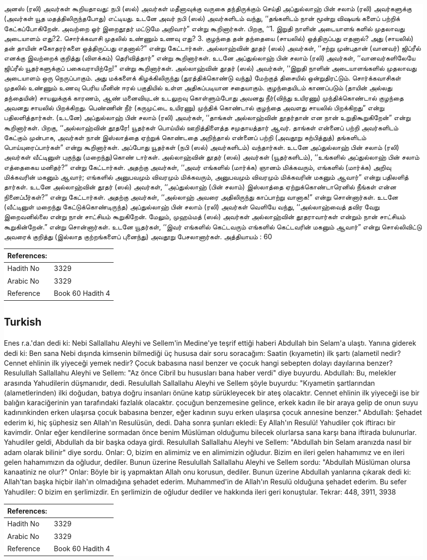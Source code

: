 அனஸ் (ரலி) அவர்கள் கூறியதாவது: நபி (ஸல்) அவர்கள் மதீனாவுக்கு வருகை தந்திருக்கும் செய்தி அப்துல்லாஹ் பின் சலாம் (ரலி) அவர்களுக்கு (அவர்கள் யூத மதத்திலிருந்தபோது) எட்டியது. உடனே அவர் நபி (ஸல்) அவர்களிடம் வந்து, ‘‘தங்களிடம் நான் மூன்று விஷயங் களைப் பற்றிக் கேட்கப்போகிறேன். அவற்றை ஓர் இறைதூதர் மட்டுமே அறிவார்” என்று கூறினார்கள். பிறகு, ‘‘1. இறுதி நாளின் அடையாளங் களில் முதலாவது அடையாளம் எது?2. சொர்க்கவாசி முதலில் உண்ணும் உணவு எது? 3. குழந்தை தன் தந்தையை (சாயலில்) ஒத்திருப்பது எதனால்? அது (சாயலில்) தன் தாயின் சகோதரர்களை ஒத்திருப்பது எதனால்?” என்று கேட்டார்கள். அல்லாஹ்வின் தூதர் (ஸல்) அவர்கள், ‘‘சற்று முன்புதான் (வானவர்) ஜிப்ரீல் எனக்கு இவற்றைக் குறித்து (விளக்கம்) தெரிவித்தார்” என்று கூறினார்கள். உடனே அப்துல்லாஹ் பின் சலாம் (ரலி) அவர்கள், ‘‘வானவர்களிலேயே ஜிப்ரீல் யூதர்களுக்குப் பகைவராயிற்றே!” என்று கூறினார்கள். அல்லாஹ்வின் தூதர் (ஸல்) அவர்கள், ‘‘இறுதி நாளின் அடையாளங்களில் முதலாவது அடையாளம் ஒரு நெருப்பாகும். அது மக்களைக் கிழக்கிலிருந்து (துரத்திக்கொண்டு வந்து) மேற்குத் திசையில் ஒன்றுதிரட்டும். சொர்க்கவாசிகள் முதலில் உண்ணும் உணவு பெரிய மீனின் ஈரல் பகுதியில் உள்ள அதிகப்படியான சதையாகும். குழந்தையிடம் காணப்படும் (தாயின் அல்லது தந்தையின்) சாயலுக்குக் காரணம், ஆண் மனைவியுடன் உடலுறவு கொள்ளும்போது அவனது நீர்(விந்து உயிரணு) முந்திக்கொண்டால் குழந்தை அவனது சாயலில் பிறக்கிறது. பெண்ணின் நீர் (கருமுட்டை உயிரணு) முந்திக் கொண்டால் குழந்தை அவளது சாயலில் பிறக்கிறது” என்று பதிலளித்தார்கள். (உடனே) அப்துல்லாஹ் பின் சலாம் (ரலி) அவர்கள், ‘‘தாங்கள் அல்லாஹ்வின் தூதர்தான் என நான் உறுதிகூறுகிறேன்” என்று கூறினார்கள். பிறகு, ‘‘அல்லாஹ்வின் தூதரே! யூதர்கள் பொய்யில் ஊறித்திளைத்த சமுதாயத்தார் ஆவர். தாங்கள் என்னைப் பற்றி அவர்களிடம் கேட்கும் முன்பாக, அவர்கள் நான் இஸ்லாத்தை ஏற்றுக் கொண்டதை அறிந்தால் என்னைப் பற்றி (அவதூறு கற்பித்துத்) தங்களிடம் பொய்யுரைப்பார்கள்” என்று கூறினார்கள். அப்போது யூதர்கள் (நபி (ஸல்) அவர்களிடம்) வந்தார்கள். உடனே அப்துல்லாஹ் பின் சலாம் (ரலி) அவர்கள் வீட்டினுள் புகுந்து (மறைந்து)கொண் டார்கள். அல்லாஹ்வின் தூதர் (ஸல்) அவர்கள் (யூதர்களிடம்), ‘‘உங்களில் அப்துல்லாஹ் பின் சலாம் எத்தைகைய மனிதர்?” என்று கேட்டார்கள். அதற்கு அவர்கள், ‘‘அவர் எங்களில் (மார்க்க) ஞானம் மிக்கவரும், எங்களில் (மார்க்க) அறிவு மிக்கவரின் மகனும் ஆவார்; எங்களில் அனுபவமும் விவரமும் மிக்கவரும், அனுபவமும் விவரமும் மிக்கவரின் மகனும் ஆவார்” என்று பதிலளித் தார்கள். உடனே அல்லாஹ்வின் தூதர் (ஸல்) அவர்கள், ‘‘அப்துல்லாஹ் (பின் சலாம்) இஸ்லாத்தை ஏற்றுக்கொண்டாரெனில் நீங்கள் என்ன நினைப்பீர்கள்?” என்று கேட்டார்கள். அதற்கு அவர்கள், ‘‘அல்லாஹ் அவரை அதிலிருந்து காப்பாற்று வானாக!” என்று சொன்னார்கள். உடனே (வீட்டினுள் மறைந்து கேட்டுக்கொண்டிருந்த) அப்துல்லாஹ் பின் சலாம் (ரலி) அவர்கள் வெளியே வந்து, ‘‘அல்லாஹ்வைத் தவிர வேறு இறைவனில்லை என்று நான் சாட்சியம் கூறுகிறேன். மேலும், முஹம்மத் (ஸல்) அவர்கள் அல்லாஹ்வின் தூதராவார்கள் என்றும் நான் சாட்சியம் கூறுகின்றேன்.” என்று சொன்னார்கள். உடனே யூதர்கள், ‘‘இவர் எங்களில் கெட்டவரும் எங்களில் கெட்டவரின் மகனும் ஆவார்” என்று சொல்லிவிட்டு அவரைக் குறித்து (இல்லாத குற்றங்களைப் புனைந்து) அவதூறு பேசலானார்கள். அத்தியாயம் : 60
</div>
<div style={{backgroundColor:'#f8f9fa',padding:20, marginBottom: 10}}><table> <thead> <tr> <th>References:</th> <th></th> </tr> </thead> <tbody><tr><td>Hadith No</td><td>3329</td></tr><tr><td>Arabic No</td><td>3329</td></tr><tr><td>Reference</td><td>Book 60 Hadith 4</td></tr></tbody></table></div>

## Turkish


<div dir="ltr" lang="tr" style={{fontSize:'larger',backgroundColor:'#f8f9fa',padding:20}}>
Enes r.a.'dan dedi ki: Nebi Sallallahu Aleyhi ve Sellem'in Medine'ye teşrif ettiği haberi Abdullah bin Selam'a ulaştı. Yanına giderek dedi ki: Ben sana Nebi dışında kimsenin bilmediği üç hususa dair soru soracağım: Saatin (kıyametin) ilk şartı (alametil nedir? Cennet ehlinin ilk yiyeceği yemek nedir? Çocuk babasına nasıl benzer ve çocuk hangi sebepten dolayı dayılarına benzer? Resulullah Sallallahu Aleyhi ve Sellem: "Az önce Cibril bu hususları bana haber verdi" diye buyurdu. Abdullah: Bu, melekler arasında Yahudilerin düşmanıdır, dedi. Resulullah Sallallahu Aleyhi ve Sellem şöyle buyurdu: "Kıyametin şartlarından (alametlerinden) ilki doğudan, batıya doğru insanları önüne katıp sürükleyecek bir ateş olacaktır. Cennet ehlinin ilk yiyeceği ise bir balığın karaciğerinin yan tarafındaki fazlalık olacaktır. çocuğun benzemesine gelince, erkek kadın ile bir araya gelip de onun suyu kadınınkinden erken ulaşırsa çocuk babasına benzer, eğer kadının suyu erken ulaşırsa çocuk annesine benzer." Abdullah: Şehadet ederim ki, hiç şüphesiz sen Allah'ın Resulüsün, dedi. Daha sonra şunları ekledi: Ey Allah'ın Resulü! Yahudiler çok iftiracı bir kavimdir. Onlar eğer kendilerine sormadan önce benim Müslüman olduğumu bilecek olurlarsa sana karşı bana iftirada bulunurlar. Yahudiler geldi, Abdullah da bir başka odaya girdi. Resulullah Sallallahu Aleyhi ve Sellem: "Abdullah bin Selam aranızda nasıl bir adam olarak bilinir" diye sordu. Onlar: O, bizim en alimimiz ve en alimimizin oğludur. Bizim en ileri gelen hahamımız ve en ileri gelen hahamımızın da oğludur, dediler. Bunun üzerine Resulullah Sallallahu Aleyhi ve Sellem sordu: "Abdullah Müslüman olursa kanaatiniz ne olur?" Onlar: Böyle bir iş yapmaktan Allah onu korusun, dediler. Bunun üzerine Abdullah yanlarına çıkarak dedi ki: Allah'tan başka hiçbir ilah'ın olmadığına şehadet ederim. Muhammed'in de Allah'ın Resulü olduğuna şehadet ederim. Bu sefer Yahudiler: O bizim en şerlimizdir. En şerlimizin de oğludur dediler ve hakkında ileri geri konuştular. Tekrar: 448, 3911, 3938
</div>
<div style={{backgroundColor:'#f8f9fa',padding:20, marginBottom: 10}}><table> <thead> <tr> <th>References:</th> <th></th> </tr> </thead> <tbody><tr><td>Hadith No</td><td>3329</td></tr><tr><td>Arabic No</td><td>3329</td></tr><tr><td>Reference</td><td>Book 60 Hadith 4</td></tr></tbody></table></div>